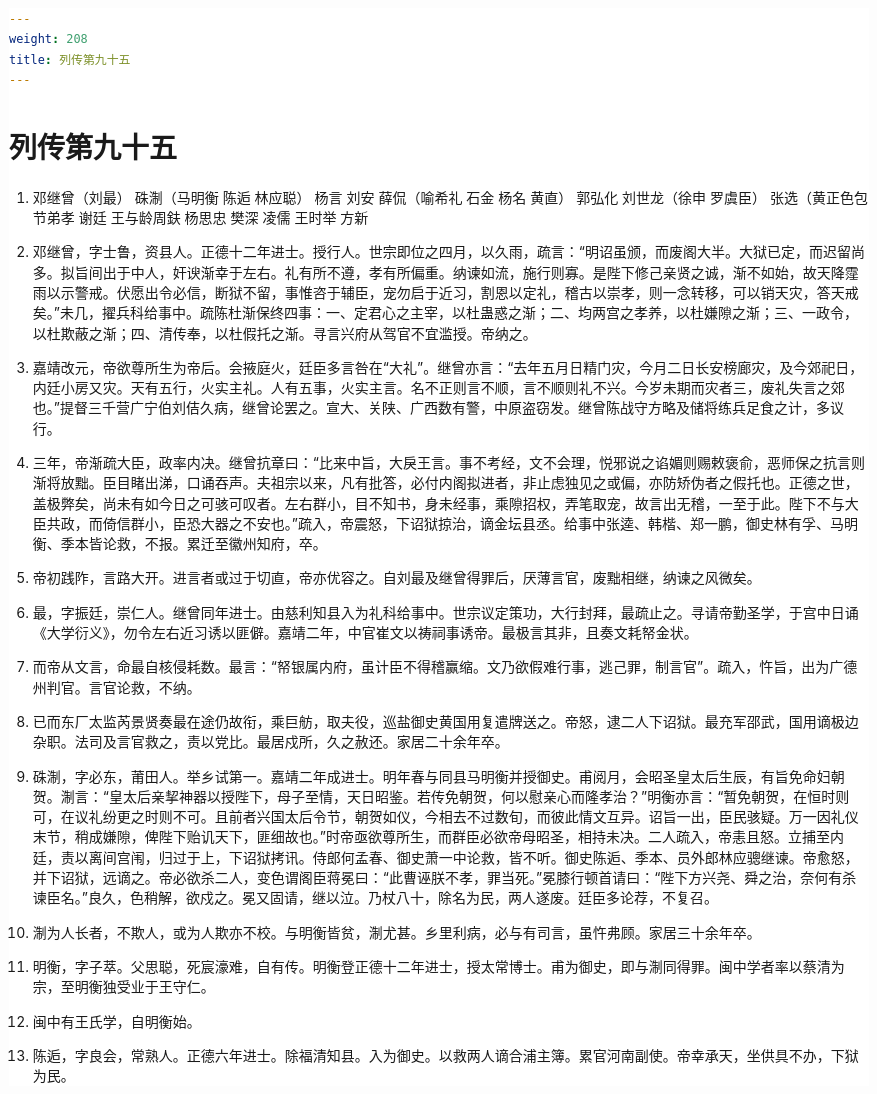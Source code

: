 ```yaml
---
weight: 208
title: 列传第九十五
---
```


# 列传第九十五

1. <span id="列传第九十五-1"></span>
邓继曾（刘最） 硃淛（马明衡 陈逅 林应聪） 杨言 刘安 薛侃（喻希礼 石金 杨名 黄直） 郭弘化 刘世龙（徐申 罗虞臣） 张选（黄正色包节弟孝 谢廷 王与龄周鈇 杨思忠 樊深 凌儒 王时举 方新

2. <span id="列传第九十五-2"></span>
邓继曾，字士鲁，资县人。正德十二年进士。授行人。世宗即位之四月，以久雨，疏言：“明诏虽颁，而废阁大半。大狱已定，而迟留尚多。拟旨间出于中人，奸谀渐幸于左右。礼有所不遵，孝有所偏重。纳谏如流，施行则寡。是陛下修己亲贤之诚，渐不如始，故天降霪雨以示警戒。伏愿出令必信，断狱不留，事惟咨于辅臣，宠勿启于近习，割恩以定礼，稽古以崇孝，则一念转移，可以销天灾，答天戒矣。”未几，擢兵科给事中。疏陈杜渐保终四事：一、定君心之主宰，以杜蛊惑之渐；二、均两宫之孝养，以杜嫌隙之渐；三、一政令，以杜欺蔽之渐；四、清传奉，以杜假托之渐。寻言兴府从驾官不宜滥授。帝纳之。

3. <span id="列传第九十五-3"></span>
嘉靖改元，帝欲尊所生为帝后。会掖庭火，廷臣多言咎在“大礼”。继曾亦言：“去年五月日精门灾，今月二日长安榜廊灾，及今郊祀日，内廷小房又灾。天有五行，火实主礼。人有五事，火实主言。名不正则言不顺，言不顺则礼不兴。今岁未期而灾者三，废礼失言之郊也。”提督三千营广宁伯刘佶久病，继曾论罢之。宣大、关陕、广西数有警，中原盗窃发。继曾陈战守方略及储将练兵足食之计，多议行。

4. <span id="列传第九十五-4"></span>
三年，帝渐疏大臣，政率内决。继曾抗章曰：“比来中旨，大戾王言。事不考经，文不会理，悦邪说之谄媚则赐敕褒俞，恶师保之抗言则渐将放黜。臣目睹出涕，口诵吞声。夫祖宗以来，凡有批答，必付内阁拟进者，非止虑独见之或偏，亦防矫伪者之假托也。正德之世，盖极弊矣，尚未有如今日之可骇可叹者。左右群小，目不知书，身未经事，乘隙招权，弄笔取宠，故言出无稽，一至于此。陛下不与大臣共政，而倚信群小，臣恐大器之不安也。”疏入，帝震怒，下诏狱掠治，谪金坛县丞。给事中张逵、韩楷、郑一鹏，御史林有孚、马明衡、季本皆论救，不报。累迁至徽州知府，卒。

5. <span id="列传第九十五-5"></span>
帝初践阼，言路大开。进言者或过于切直，帝亦优容之。自刘最及继曾得罪后，厌薄言官，废黜相继，纳谏之风微矣。

6. <span id="列传第九十五-6"></span>
最，字振廷，崇仁人。继曾同年进士。由慈利知县入为礼科给事中。世宗议定策功，大行封拜，最疏止之。寻请帝勤圣学，于宫中日诵《大学衍义》，勿令左右近习诱以匪僻。嘉靖二年，中官崔文以祷祠事诱帝。最极言其非，且奏文耗帑金状。

7. <span id="列传第九十五-7"></span>
而帝从文言，命最自核侵耗数。最言：“帑银属内府，虽计臣不得稽赢缩。文乃欲假难行事，逃己罪，制言官”。疏入，忤旨，出为广德州判官。言官论救，不纳。

8. <span id="列传第九十五-8"></span>
已而东厂太监芮景贤奏最在途仍故衔，乘巨舫，取夫役，巡盐御史黄国用复遣牌送之。帝怒，逮二人下诏狱。最充军邵武，国用谪极边杂职。法司及言官救之，责以党比。最居戍所，久之赦还。家居二十余年卒。

9. <span id="列传第九十五-9"></span>
硃淛，字必东，莆田人。举乡试第一。嘉靖二年成进士。明年春与同县马明衡并授御史。甫阅月，会昭圣皇太后生辰，有旨免命妇朝贺。淛言：“皇太后亲挈神器以授陛下，母子至情，天日昭鉴。若传免朝贺，何以慰亲心而隆孝治？”明衡亦言：“暂免朝贺，在恒时则可，在议礼纷更之时则不可。且前者兴国太后令节，朝贺如仪，今相去不过数旬，而彼此情文互异。诏旨一出，臣民骇疑。万一因礼仪末节，稍成嫌隙，俾陛下贻讥天下，匪细故也。”时帝亟欲尊所生，而群臣必欲帝母昭圣，相持未决。二人疏入，帝恚且怒。立捕至内廷，责以离间宫闱，归过于上，下诏狱拷讯。侍郎何孟春、御史萧一中论救，皆不听。御史陈逅、季本、员外郎林应骢继谏。帝愈怒，并下诏狱，远谪之。帝必欲杀二人，变色谓阁臣蒋冕曰：“此曹诬朕不孝，罪当死。”冕膝行顿首请曰：“陛下方兴尧、舜之治，奈何有杀谏臣名。”良久，色稍解，欲戍之。冕又固请，继以泣。乃杖八十，除名为民，两人遂废。廷臣多论荐，不复召。

10. <span id="列传第九十五-10"></span>
淛为人长者，不欺人，或为人欺亦不校。与明衡皆贫，淛尤甚。乡里利病，必与有司言，虽忤弗顾。家居三十余年卒。

11. <span id="列传第九十五-11"></span>
明衡，字子萃。父思聪，死宸濠难，自有传。明衡登正德十二年进士，授太常博士。甫为御史，即与淛同得罪。闽中学者率以蔡清为宗，至明衡独受业于王守仁。

12. <span id="列传第九十五-12"></span>
闽中有王氏学，自明衡始。

13. <span id="列传第九十五-13"></span>
陈逅，字良会，常熟人。正德六年进士。除福清知县。入为御史。以救两人谪合浦主簿。累官河南副使。帝幸承天，坐供具不办，下狱为民。
